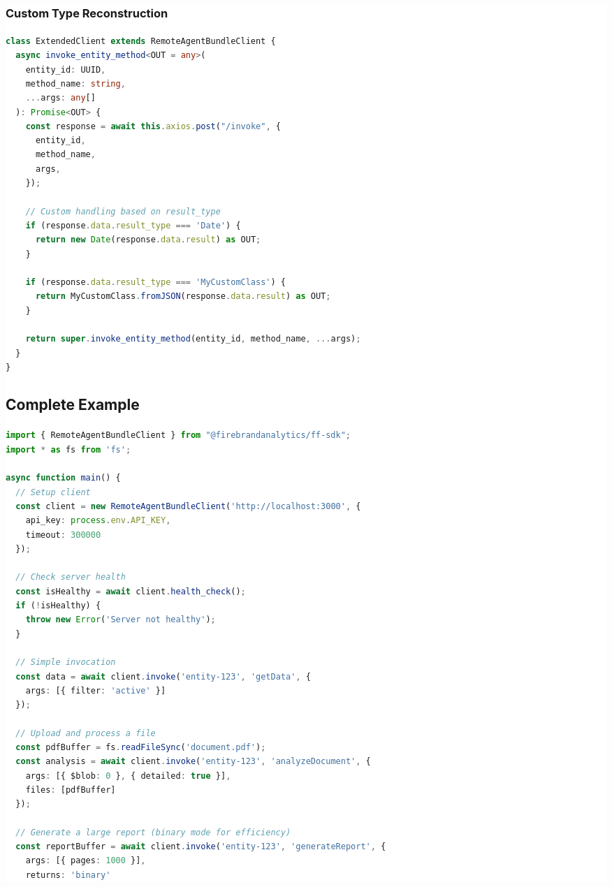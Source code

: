### Custom Type Reconstruction

```typescript
class ExtendedClient extends RemoteAgentBundleClient {
  async invoke_entity_method<OUT = any>(
    entity_id: UUID,
    method_name: string,
    ...args: any[]
  ): Promise<OUT> {
    const response = await this.axios.post("/invoke", {
      entity_id,
      method_name,
      args,
    });
    
    // Custom handling based on result_type
    if (response.data.result_type === 'Date') {
      return new Date(response.data.result) as OUT;
    }
    
    if (response.data.result_type === 'MyCustomClass') {
      return MyCustomClass.fromJSON(response.data.result) as OUT;
    }
    
    return super.invoke_entity_method(entity_id, method_name, ...args);
  }
}
```

## Complete Example

```typescript
import { RemoteAgentBundleClient } from "@firebrandanalytics/ff-sdk";
import * as fs from 'fs';

async function main() {
  // Setup client
  const client = new RemoteAgentBundleClient('http://localhost:3000', {
    api_key: process.env.API_KEY,
    timeout: 300000
  });
  
  // Check server health
  const isHealthy = await client.health_check();
  if (!isHealthy) {
    throw new Error('Server not healthy');
  }
  
  // Simple invocation
  const data = await client.invoke('entity-123', 'getData', {
    args: [{ filter: 'active' }]
  });
  
  // Upload and process a file
  const pdfBuffer = fs.readFileSync('document.pdf');
  const analysis = await client.invoke('entity-123', 'analyzeDocument', {
    args: [{ $blob: 0 }, { detailed: true }],
    files: [pdfBuffer]
  });
  
  // Generate a large report (binary mode for efficiency)
  const reportBuffer = await client.invoke('entity-123', 'generateReport', {
    args: [{ pages: 1000 }],
    returns: 'binary'
```